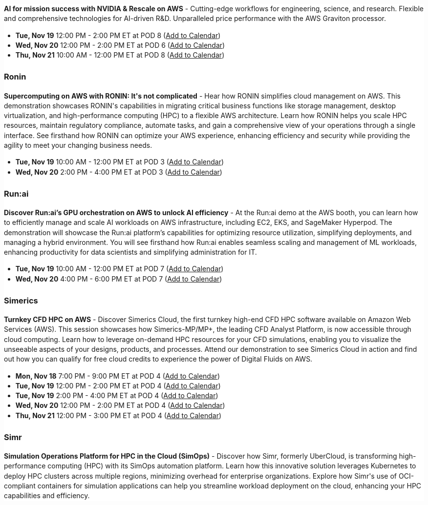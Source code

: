 **AI for mission success with NVIDIA & Rescale on AWS** - Cutting-edge workflows for engineering, science, and research. Flexible and comprehensive technologies for AI-driven R&D. Unparalleled price performance with the AWS Graviton processor.

- **Tue, Nov 19** 12:00 PM - 2:00 PM ET at POD 8 ([Add to Calendar](calendars/event_98635bc2.ics))
- **Wed, Nov 20** 12:00 PM - 2:00 PM ET at POD 6 ([Add to Calendar](calendars/event_267a9628.ics))
- **Thu, Nov 21** 10:00 AM - 12:00 PM ET at POD 8 ([Add to Calendar](calendars/event_a84b1dac.ics))

### Ronin

**Supercomputing on AWS with RONIN: It's not complicated** - Hear how RONIN simplifies cloud management on AWS. This demonstration showcases RONIN's capabilities in migrating critical business functions like storage management, desktop virtualization, and high-performance computing (HPC) to a flexible AWS architecture. Learn how RONIN helps you scale HPC resources, maintain regulatory compliance, automate tasks, and gain a comprehensive view of your operations through a single interface. See firsthand how RONIN can optimize your AWS experience, enhancing efficiency and security while providing the agility to meet your changing business needs.

- **Tue, Nov 19** 10:00 AM - 12:00 PM ET at POD 3 ([Add to Calendar](calendars/event_dceb3407.ics))
- **Wed, Nov 20** 2:00 PM - 4:00 PM ET at POD 3 ([Add to Calendar](calendars/event_28b2cae3.ics))

### Run:ai

**Discover Run:ai’s GPU orchestration on AWS to unlock AI efficiency** - At the Run:ai demo at the AWS booth, you can learn how to efficiently manage and scale AI workloads on AWS infrastructure, including EC2, EKS, and SageMaker Hyperpod. The demonstration will showcase the Run:ai platform’s capabilities for optimizing resource utilization, simplifying deployments, and managing a hybrid environment. You will see firsthand how Run:ai enables seamless scaling and management of ML workloads, enhancing productivity for data scientists and simplifying administration for IT.

- **Tue, Nov 19** 10:00 AM - 12:00 PM ET at POD 7 ([Add to Calendar](calendars/event_5af56003.ics))
- **Wed, Nov 20** 4:00 PM - 6:00 PM ET at POD 7 ([Add to Calendar](calendars/event_936ec0f0.ics))

### Simerics

**Turnkey CFD HPC on AWS** - Discover Simerics Cloud, the first turnkey high-end CFD HPC software available on Amazon Web Services (AWS). This session showcases how Simerics-MP/MP+, the leading CFD Analyst Platform, is now accessible through cloud computing. Learn how to leverage on-demand HPC resources for your CFD simulations, enabling you to visualize the unseeable aspects of your designs, products, and processes. Attend our demonstration to see Simerics Cloud in action and find out how you can qualify for free cloud credits to experience the power of Digital Fluids on AWS.

- **Mon, Nov 18** 7:00 PM - 9:00 PM ET at POD 4 ([Add to Calendar](calendars/event_5ea51b0e.ics))
- **Tue, Nov 19** 12:00 PM - 2:00 PM ET at POD 4 ([Add to Calendar](calendars/event_684f8c3c.ics))
- **Tue, Nov 19** 2:00 PM - 4:00 PM ET at POD 4 ([Add to Calendar](calendars/event_a8a7b1c9.ics))
- **Wed, Nov 20** 12:00 PM - 2:00 PM ET at POD 4 ([Add to Calendar](calendars/event_f67f93a8.ics))
- **Thu, Nov 21** 12:00 PM - 3:00 PM ET at POD 4 ([Add to Calendar](calendars/event_594bf8a8.ics))

### Simr

**Simulation Operations Platform for HPC in the Cloud (SimOps)** - Discover how Simr, formerly UberCloud, is transforming high-performance computing (HPC) with its SimOps automation platform. Learn how this innovative solution leverages Kubernetes to deploy HPC clusters across multiple regions, minimizing overhead for enterprise organizations. Explore how Simr's use of OCI-compliant containers for simulation applications can help you streamline workload deployment on the cloud, enhancing your HPC capabilities and efficiency.
